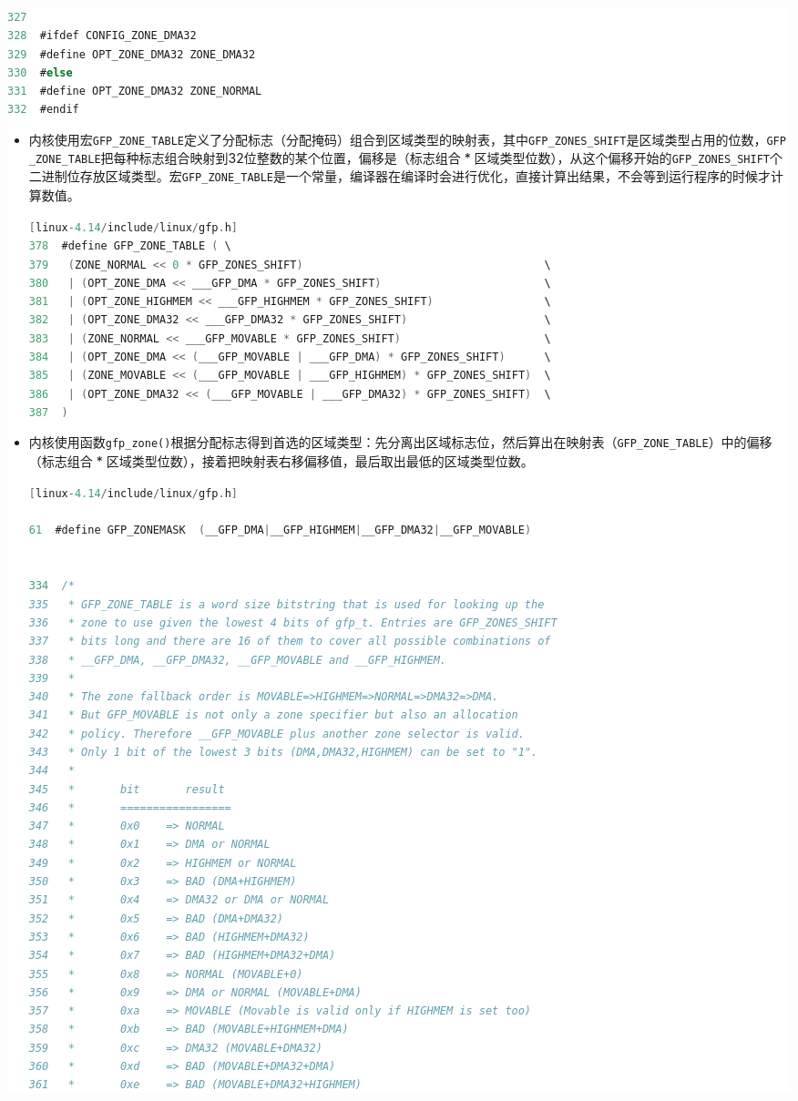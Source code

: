   ```c
  327  
  328  #ifdef CONFIG_ZONE_DMA32
  329  #define OPT_ZONE_DMA32 ZONE_DMA32
  330  #else
  331  #define OPT_ZONE_DMA32 ZONE_NORMAL
  332  #endif
  
  ```

- 内核使用宏`GFP_ZONE_TABLE`定义了分配标志（分配掩码）组合到区域类型的映射表，其中`GFP_ZONES_SHIFT`是区域类型占用的位数，`GFP_ZONE_TABLE`把每种标志组合映射到32位整数的某个位置，偏移是（标志组合 * 区域类型位数），从这个偏移开始的`GFP_ZONES_SHIFT`个二进制位存放区域类型。宏`GFP_ZONE_TABLE`是一个常量，编译器在编译时会进行优化，直接计算出结果，不会等到运行程序的时候才计算数值。

  ```c
  [linux-4.14/include/linux/gfp.h]
  378  #define GFP_ZONE_TABLE ( \
  379  	(ZONE_NORMAL << 0 * GFP_ZONES_SHIFT)				      				 \
  380  	| (OPT_ZONE_DMA << ___GFP_DMA * GFP_ZONES_SHIFT)		       			 \
  381  	| (OPT_ZONE_HIGHMEM << ___GFP_HIGHMEM * GFP_ZONES_SHIFT)	       		 \
  382  	| (OPT_ZONE_DMA32 << ___GFP_DMA32 * GFP_ZONES_SHIFT)		       		 \
  383  	| (ZONE_NORMAL << ___GFP_MOVABLE * GFP_ZONES_SHIFT)		       			 \
  384  	| (OPT_ZONE_DMA << (___GFP_MOVABLE | ___GFP_DMA) * GFP_ZONES_SHIFT)      \
  385  	| (ZONE_MOVABLE << (___GFP_MOVABLE | ___GFP_HIGHMEM) * GFP_ZONES_SHIFT)  \
  386  	| (OPT_ZONE_DMA32 << (___GFP_MOVABLE | ___GFP_DMA32) * GFP_ZONES_SHIFT)  \
  387  )
  
  ```

- 内核使用函数`gfp_zone()`根据分配标志得到首选的区域类型：先分离出区域标志位，然后算出在映射表（`GFP_ZONE_TABLE`）中的偏移（标志组合 * 区域类型位数），接着把映射表右移偏移值，最后取出最低的区域类型位数。

  ```c
  [linux-4.14/include/linux/gfp.h]
  
  61  #define GFP_ZONEMASK	(__GFP_DMA|__GFP_HIGHMEM|__GFP_DMA32|__GFP_MOVABLE)
  
  
  334  /*
  335   * GFP_ZONE_TABLE is a word size bitstring that is used for looking up the
  336   * zone to use given the lowest 4 bits of gfp_t. Entries are GFP_ZONES_SHIFT
  337   * bits long and there are 16 of them to cover all possible combinations of
  338   * __GFP_DMA, __GFP_DMA32, __GFP_MOVABLE and __GFP_HIGHMEM.
  339   *
  340   * The zone fallback order is MOVABLE=>HIGHMEM=>NORMAL=>DMA32=>DMA.
  341   * But GFP_MOVABLE is not only a zone specifier but also an allocation
  342   * policy. Therefore __GFP_MOVABLE plus another zone selector is valid.
  343   * Only 1 bit of the lowest 3 bits (DMA,DMA32,HIGHMEM) can be set to "1".
  344   *
  345   *       bit       result
  346   *       =================
  347   *       0x0    => NORMAL
  348   *       0x1    => DMA or NORMAL
  349   *       0x2    => HIGHMEM or NORMAL
  350   *       0x3    => BAD (DMA+HIGHMEM)
  351   *       0x4    => DMA32 or DMA or NORMAL
  352   *       0x5    => BAD (DMA+DMA32)
  353   *       0x6    => BAD (HIGHMEM+DMA32)
  354   *       0x7    => BAD (HIGHMEM+DMA32+DMA)
  355   *       0x8    => NORMAL (MOVABLE+0)
  356   *       0x9    => DMA or NORMAL (MOVABLE+DMA)
  357   *       0xa    => MOVABLE (Movable is valid only if HIGHMEM is set too)
  358   *       0xb    => BAD (MOVABLE+HIGHMEM+DMA)
  359   *       0xc    => DMA32 (MOVABLE+DMA32)
  360   *       0xd    => BAD (MOVABLE+DMA32+DMA)
  361   *       0xe    => BAD (MOVABLE+DMA32+HIGHMEM)
  ```
